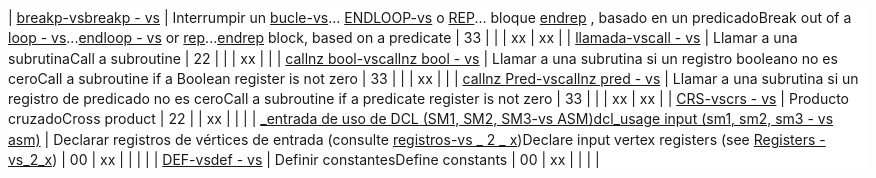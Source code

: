 | [<span data-ttu-id="d29bf-139">breakp-vs</span><span class="sxs-lookup"><span data-stu-id="d29bf-139">breakp - vs</span></span>](breakp---vs.md)                                                 | <span data-ttu-id="d29bf-140">Interrumpir un [bucle-vs](loop---vs.md)... [ENDLOOP-vs](endloop---vs.md) o [REP](rep---vs.md)... bloque [endrep](endrep---vs.md) , basado en un predicado</span><span class="sxs-lookup"><span data-stu-id="d29bf-140">Break out of a [loop - vs](loop---vs.md)...[endloop - vs](endloop---vs.md) or [rep](rep---vs.md)...[endrep](endrep---vs.md) block, based on a predicate</span></span>            | <span data-ttu-id="d29bf-141">3</span><span class="sxs-lookup"><span data-stu-id="d29bf-141">3</span></span>                 |       |            | <span data-ttu-id="d29bf-142">x</span><span class="sxs-lookup"><span data-stu-id="d29bf-142">x</span></span>            | <span data-ttu-id="d29bf-143">x</span><span class="sxs-lookup"><span data-stu-id="d29bf-143">x</span></span>   |
| [<span data-ttu-id="d29bf-144">llamada-vs</span><span class="sxs-lookup"><span data-stu-id="d29bf-144">call - vs</span></span>](call---vs.md)                                                     | <span data-ttu-id="d29bf-145">Llamar a una subrutina</span><span class="sxs-lookup"><span data-stu-id="d29bf-145">Call a subroutine</span></span>                                                                                                                                                      | <span data-ttu-id="d29bf-146">2</span><span class="sxs-lookup"><span data-stu-id="d29bf-146">2</span></span>                 |       |            | <span data-ttu-id="d29bf-147">x</span><span class="sxs-lookup"><span data-stu-id="d29bf-147">x</span></span>            |     |
| [<span data-ttu-id="d29bf-148">callnz bool-vs</span><span class="sxs-lookup"><span data-stu-id="d29bf-148">callnz bool - vs</span></span>](callnz-bool---vs.md)                                       | <span data-ttu-id="d29bf-149">Llamar a una subrutina si un registro booleano no es cero</span><span class="sxs-lookup"><span data-stu-id="d29bf-149">Call a subroutine if a Boolean register is not zero</span></span>                                                                                                                    | <span data-ttu-id="d29bf-150">3</span><span class="sxs-lookup"><span data-stu-id="d29bf-150">3</span></span>                 |       |            | <span data-ttu-id="d29bf-151">x</span><span class="sxs-lookup"><span data-stu-id="d29bf-151">x</span></span>            |     |
| [<span data-ttu-id="d29bf-152">callnz Pred-vs</span><span class="sxs-lookup"><span data-stu-id="d29bf-152">callnz pred - vs</span></span>](callnz-pred---vs.md)                                       | <span data-ttu-id="d29bf-153">Llamar a una subrutina si un registro de predicado no es cero</span><span class="sxs-lookup"><span data-stu-id="d29bf-153">Call a subroutine if a predicate register is not zero</span></span>                                                                                                                  | <span data-ttu-id="d29bf-154">3</span><span class="sxs-lookup"><span data-stu-id="d29bf-154">3</span></span>                 |       |            | <span data-ttu-id="d29bf-155">x</span><span class="sxs-lookup"><span data-stu-id="d29bf-155">x</span></span>            | <span data-ttu-id="d29bf-156">x</span><span class="sxs-lookup"><span data-stu-id="d29bf-156">x</span></span>   |
| [<span data-ttu-id="d29bf-157">CRS-vs</span><span class="sxs-lookup"><span data-stu-id="d29bf-157">crs - vs</span></span>](crs---vs.md)                                                       | <span data-ttu-id="d29bf-158">Producto cruzado</span><span class="sxs-lookup"><span data-stu-id="d29bf-158">Cross product</span></span>                                                                                                                                                          | <span data-ttu-id="d29bf-159">2</span><span class="sxs-lookup"><span data-stu-id="d29bf-159">2</span></span>                 |       | <span data-ttu-id="d29bf-160">x</span><span class="sxs-lookup"><span data-stu-id="d29bf-160">x</span></span>          |              |     |
| [<span data-ttu-id="d29bf-161">\_entrada de uso de DCL (SM1, SM2, SM3-vs ASM)</span><span class="sxs-lookup"><span data-stu-id="d29bf-161">dcl\_usage input (sm1, sm2, sm3 - vs asm)</span></span>](dcl-usage-input-register---vs.md) | <span data-ttu-id="d29bf-162">Declarar registros de vértices de entrada (consulte [registros-vs \_ 2 \_ x](dx9-graphics-reference-asm-vs-registers-vs-2-x.md))</span><span class="sxs-lookup"><span data-stu-id="d29bf-162">Declare input vertex registers (see [Registers - vs\_2\_x](dx9-graphics-reference-asm-vs-registers-vs-2-x.md))</span></span>                                                        | <span data-ttu-id="d29bf-163">0</span><span class="sxs-lookup"><span data-stu-id="d29bf-163">0</span></span>                 | <span data-ttu-id="d29bf-164">x</span><span class="sxs-lookup"><span data-stu-id="d29bf-164">x</span></span>     |            |              |     |
| [<span data-ttu-id="d29bf-165">DEF-vs</span><span class="sxs-lookup"><span data-stu-id="d29bf-165">def - vs</span></span>](def---vs.md)                                                       | <span data-ttu-id="d29bf-166">Definir constantes</span><span class="sxs-lookup"><span data-stu-id="d29bf-166">Define constants</span></span>                                                                                                                                                       | <span data-ttu-id="d29bf-167">0</span><span class="sxs-lookup"><span data-stu-id="d29bf-167">0</span></span>                 | <span data-ttu-id="d29bf-168">x</span><span class="sxs-lookup"><span data-stu-id="d29bf-168">x</span></span>     |            |              |     |